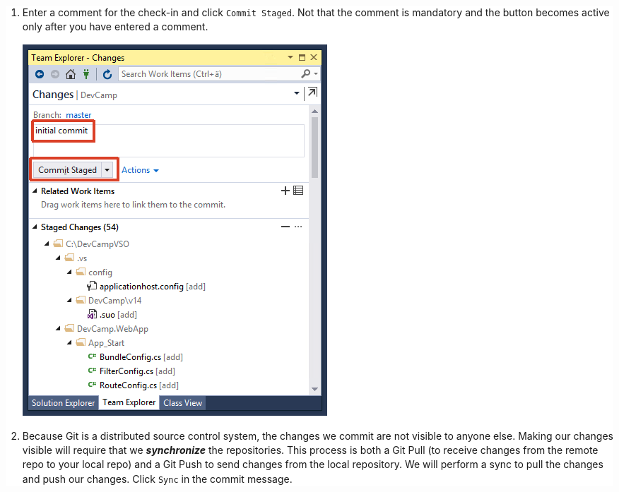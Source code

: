 1. Enter a comment for the check-in and click `Commit Staged`. Not that the comment is mandatory and the button becomes active only after you have entered a comment.

    ![image](./media/2017-06-21_14_28_00.png)

1. Because Git is a distributed source control system, the changes we commit are not visible to anyone else. Making our changes visible will require that we ***synchronize*** the repositories. This process is both a Git Pull (to receive changes from the remote repo to your local repo) and a Git Push to send changes from the local repository. We will perform a sync to pull the changes and push our changes. Click `Sync` in the commit message.
